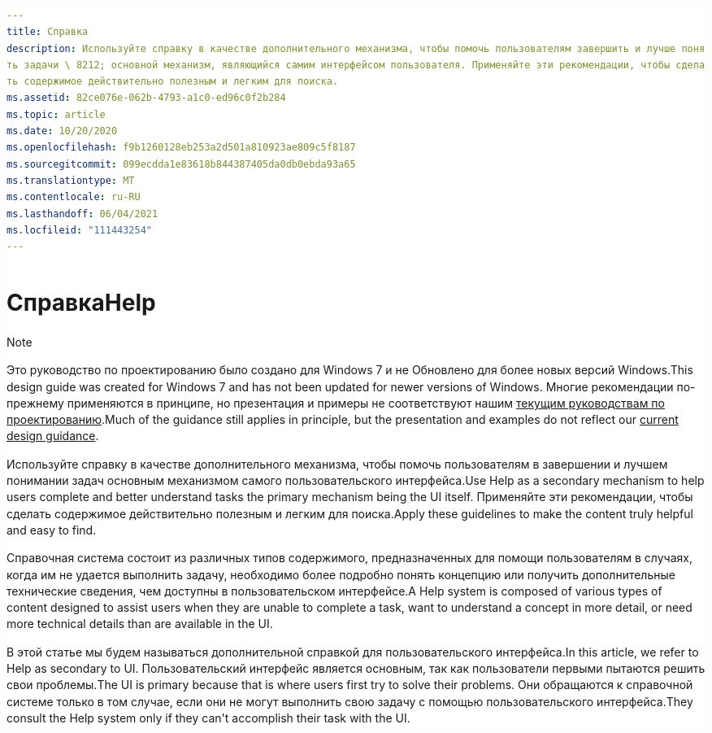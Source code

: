 ```yaml
---
title: Справка
description: Используйте справку в качестве дополнительного механизма, чтобы помочь пользователям завершить и лучше понять задачи \ 8212; основной механизм, являющийся самим интерфейсом пользователя. Применяйте эти рекомендации, чтобы сделать содержимое действительно полезным и легким для поиска.
ms.assetid: 82ce076e-062b-4793-a1c0-ed96c0f2b284
ms.topic: article
ms.date: 10/20/2020
ms.openlocfilehash: f9b1260128eb253a2d501a810923ae809c5f8187
ms.sourcegitcommit: 099ecdda1e83618b844387405da0db0ebda93a65
ms.translationtype: MT
ms.contentlocale: ru-RU
ms.lasthandoff: 06/04/2021
ms.locfileid: "111443254"
---
```

# <a name="help"></a><span data-ttu-id="0f9a1-104">Справка</span><span class="sxs-lookup"><span data-stu-id="0f9a1-104">Help</span></span>

> [!NOTE]
> <span data-ttu-id="0f9a1-105">Это руководство по проектированию было создано для Windows 7 и не Обновлено для более новых версий Windows.</span><span class="sxs-lookup"><span data-stu-id="0f9a1-105">This design guide was created for Windows 7 and has not been updated for newer versions of Windows.</span></span> <span data-ttu-id="0f9a1-106">Многие рекомендации по-прежнему применяются в принципе, но презентация и примеры не соответствуют нашим [текущим руководствам по проектированию](/windows/uwp/design/).</span><span class="sxs-lookup"><span data-stu-id="0f9a1-106">Much of the guidance still applies in principle, but the presentation and examples do not reflect our [current design guidance](/windows/uwp/design/).</span></span>

<span data-ttu-id="0f9a1-107">Используйте справку в качестве дополнительного механизма, чтобы помочь пользователям в завершении и лучшем понимании задач основным механизмом самого пользовательского интерфейса.</span><span class="sxs-lookup"><span data-stu-id="0f9a1-107">Use Help as a secondary mechanism to help users complete and better understand tasks the primary mechanism being the UI itself.</span></span> <span data-ttu-id="0f9a1-108">Применяйте эти рекомендации, чтобы сделать содержимое действительно полезным и легким для поиска.</span><span class="sxs-lookup"><span data-stu-id="0f9a1-108">Apply these guidelines to make the content truly helpful and easy to find.</span></span>

<span data-ttu-id="0f9a1-109">Справочная система состоит из различных типов содержимого, предназначенных для помощи пользователям в случаях, когда им не удается выполнить задачу, необходимо более подробно понять концепцию или получить дополнительные технические сведения, чем доступны в пользовательском интерфейсе.</span><span class="sxs-lookup"><span data-stu-id="0f9a1-109">A Help system is composed of various types of content designed to assist users when they are unable to complete a task, want to understand a concept in more detail, or need more technical details than are available in the UI.</span></span>

<span data-ttu-id="0f9a1-110">В этой статье мы будем называться дополнительной справкой для пользовательского интерфейса.</span><span class="sxs-lookup"><span data-stu-id="0f9a1-110">In this article, we refer to Help as secondary to UI.</span></span> <span data-ttu-id="0f9a1-111">Пользовательский интерфейс является основным, так как пользователи первыми пытаются решить свои проблемы.</span><span class="sxs-lookup"><span data-stu-id="0f9a1-111">The UI is primary because that is where users first try to solve their problems.</span></span> <span data-ttu-id="0f9a1-112">Они обращаются к справочной системе только в том случае, если они не могут выполнить свою задачу с помощью пользовательского интерфейса.</span><span class="sxs-lookup"><span data-stu-id="0f9a1-112">They consult the Help system only if they can't accomplish their task with the UI.</span></span>
